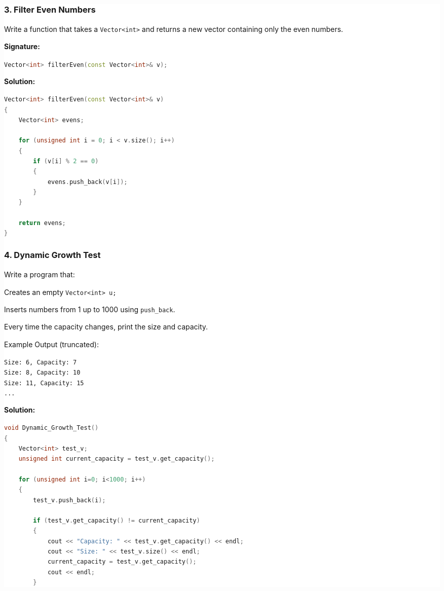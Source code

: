 

### 3. **Filter Even Numbers**

Write a function that takes a `Vector<int>` and returns a new vector containing only the even numbers.

**Signature:**
```cpp
Vector<int> filterEven(const Vector<int>& v);
```

**Solution:**
```cpp
Vector<int> filterEven(const Vector<int>& v)
{
    Vector<int> evens;

    for (unsigned int i = 0; i < v.size(); i++)
    {
        if (v[i] % 2 == 0)
        {
            evens.push_back(v[i]);
        }
    }

    return evens;
}
```


### 4. Dynamic Growth Test

Write a program that:

Creates an empty `Vector<int> u;`

Inserts numbers from 1 up to 1000 using `push_back`.

Every time the capacity changes, print the size and capacity.

Example Output (truncated):
```
Size: 6, Capacity: 7
Size: 8, Capacity: 10
Size: 11, Capacity: 15
...
```

**Solution:**
```cpp
void Dynamic_Growth_Test()
{
    Vector<int> test_v;
    unsigned int current_capacity = test_v.get_capacity();
    
    for (unsigned int i=0; i<1000; i++)
    {
        test_v.push_back(i);

        if (test_v.get_capacity() != current_capacity)
        {
            cout << "Capacity: " << test_v.get_capacity() << endl;
            cout << "Size: " << test_v.size() << endl;
            current_capacity = test_v.get_capacity();
            cout << endl;
        }


```